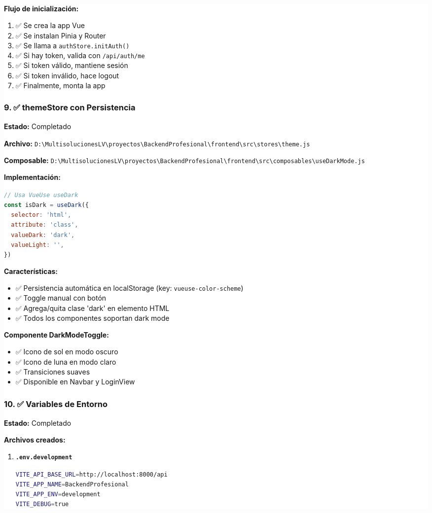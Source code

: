 **Flujo de inicialización:**
1. ✅ Se crea la app Vue
2. ✅ Se instalan Pinia y Router
3. ✅ Se llama a `authStore.initAuth()`
4. ✅ Si hay token, valida con `/api/auth/me`
5. ✅ Si token válido, mantiene sesión
6. ✅ Si token inválido, hace logout
7. ✅ Finalmente, monta la app

### 9. ✅ themeStore con Persistencia

**Estado:** Completado

**Archivo:** `D:\MultisolucionesLV\proyectos\BackendProfesional\frontend\src\stores\theme.js`

**Composable:** `D:\MultisolucionesLV\proyectos\BackendProfesional\frontend\src\composables\useDarkMode.js`

**Implementación:**

```javascript
// Usa VueUse useDark
const isDark = useDark({
  selector: 'html',
  attribute: 'class',
  valueDark: 'dark',
  valueLight: '',
})
```

**Características:**
- ✅ Persistencia automática en localStorage (key: `vueuse-color-scheme`)
- ✅ Toggle manual con botón
- ✅ Agrega/quita clase 'dark' en elemento HTML
- ✅ Todos los componentes soportan dark mode

**Componente DarkModeToggle:**
- ✅ Icono de sol en modo oscuro
- ✅ Icono de luna en modo claro
- ✅ Transiciones suaves
- ✅ Disponible en Navbar y LoginView

### 10. ✅ Variables de Entorno

**Estado:** Completado

**Archivos creados:**

1. **`.env.development`**
   ```bash
   VITE_API_BASE_URL=http://localhost:8000/api
   VITE_APP_NAME=BackendProfesional
   VITE_APP_ENV=development
   VITE_DEBUG=true
   ```
